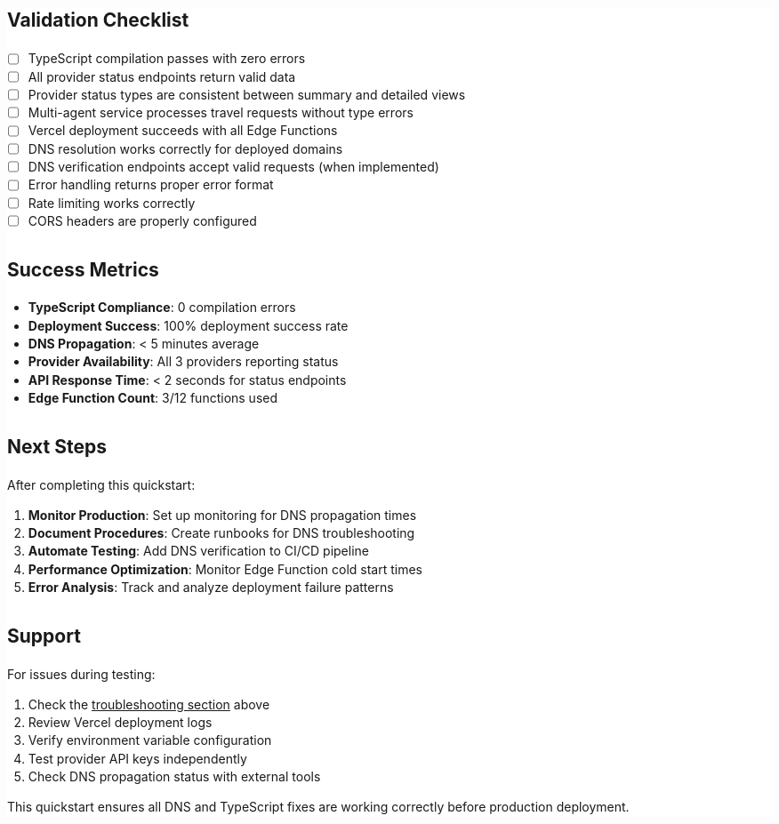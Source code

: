 ## Validation Checklist

- [ ] TypeScript compilation passes with zero errors
- [ ] All provider status endpoints return valid data
- [ ] Provider status types are consistent between summary and detailed views
- [ ] Multi-agent service processes travel requests without type errors
- [ ] Vercel deployment succeeds with all Edge Functions
- [ ] DNS resolution works correctly for deployed domains
- [ ] DNS verification endpoints accept valid requests (when implemented)
- [ ] Error handling returns proper error format
- [ ] Rate limiting works correctly
- [ ] CORS headers are properly configured

## Success Metrics

- **TypeScript Compliance**: 0 compilation errors
- **Deployment Success**: 100% deployment success rate
- **DNS Propagation**: < 5 minutes average
- **Provider Availability**: All 3 providers reporting status
- **API Response Time**: < 2 seconds for status endpoints
- **Edge Function Count**: 3/12 functions used

## Next Steps

After completing this quickstart:

1. **Monitor Production**: Set up monitoring for DNS propagation times
2. **Document Procedures**: Create runbooks for DNS troubleshooting
3. **Automate Testing**: Add DNS verification to CI/CD pipeline
4. **Performance Optimization**: Monitor Edge Function cold start times
5. **Error Analysis**: Track and analyze deployment failure patterns

## Support

For issues during testing:

1. Check the [troubleshooting section](#troubleshooting) above
2. Review Vercel deployment logs
3. Verify environment variable configuration
4. Test provider API keys independently
5. Check DNS propagation status with external tools

This quickstart ensures all DNS and TypeScript fixes are working correctly before production deployment.
